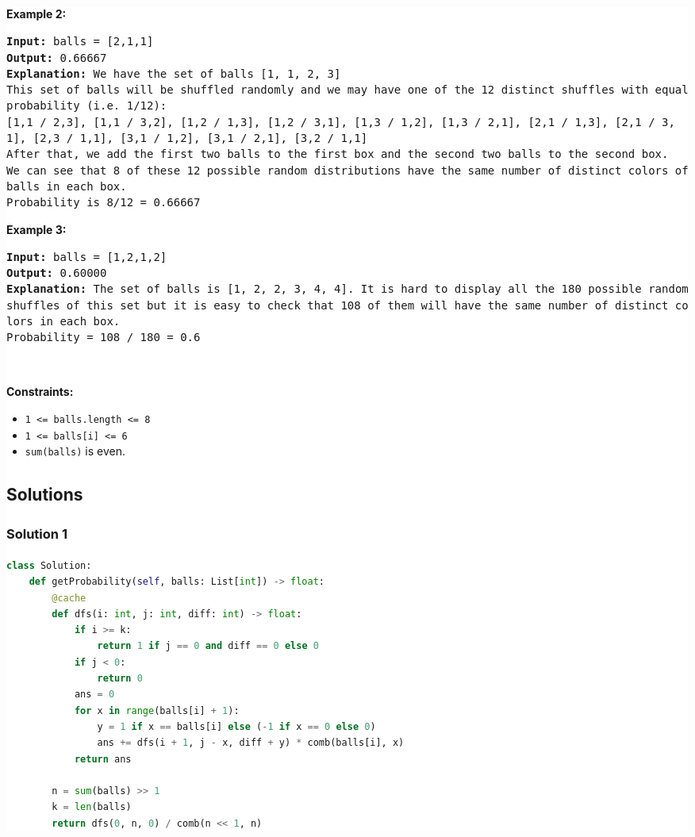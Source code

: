 <p><strong class="example">Example 2:</strong></p>

<pre>
<strong>Input:</strong> balls = [2,1,1]
<strong>Output:</strong> 0.66667
<strong>Explanation:</strong> We have the set of balls [1, 1, 2, 3]
This set of balls will be shuffled randomly and we may have one of the 12 distinct shuffles with equal probability (i.e. 1/12):
[1,1 / 2,3], [1,1 / 3,2], [1,2 / 1,3], [1,2 / 3,1], [1,3 / 1,2], [1,3 / 2,1], [2,1 / 1,3], [2,1 / 3,1], [2,3 / 1,1], [3,1 / 1,2], [3,1 / 2,1], [3,2 / 1,1]
After that, we add the first two balls to the first box and the second two balls to the second box.
We can see that 8 of these 12 possible random distributions have the same number of distinct colors of balls in each box.
Probability is 8/12 = 0.66667
</pre>

<p><strong class="example">Example 3:</strong></p>

<pre>
<strong>Input:</strong> balls = [1,2,1,2]
<strong>Output:</strong> 0.60000
<strong>Explanation:</strong> The set of balls is [1, 2, 2, 3, 4, 4]. It is hard to display all the 180 possible random shuffles of this set but it is easy to check that 108 of them will have the same number of distinct colors in each box.
Probability = 108 / 180 = 0.6
</pre>

<p>&nbsp;</p>
<p><strong>Constraints:</strong></p>

<ul>
	<li><code>1 &lt;= balls.length &lt;= 8</code></li>
	<li><code>1 &lt;= balls[i] &lt;= 6</code></li>
	<li><code>sum(balls)</code> is even.</li>
</ul>



## Solutions



### Solution 1



```python
class Solution:
    def getProbability(self, balls: List[int]) -> float:
        @cache
        def dfs(i: int, j: int, diff: int) -> float:
            if i >= k:
                return 1 if j == 0 and diff == 0 else 0
            if j < 0:
                return 0
            ans = 0
            for x in range(balls[i] + 1):
                y = 1 if x == balls[i] else (-1 if x == 0 else 0)
                ans += dfs(i + 1, j - x, diff + y) * comb(balls[i], x)
            return ans

        n = sum(balls) >> 1
        k = len(balls)
        return dfs(0, n, 0) / comb(n << 1, n)
```
